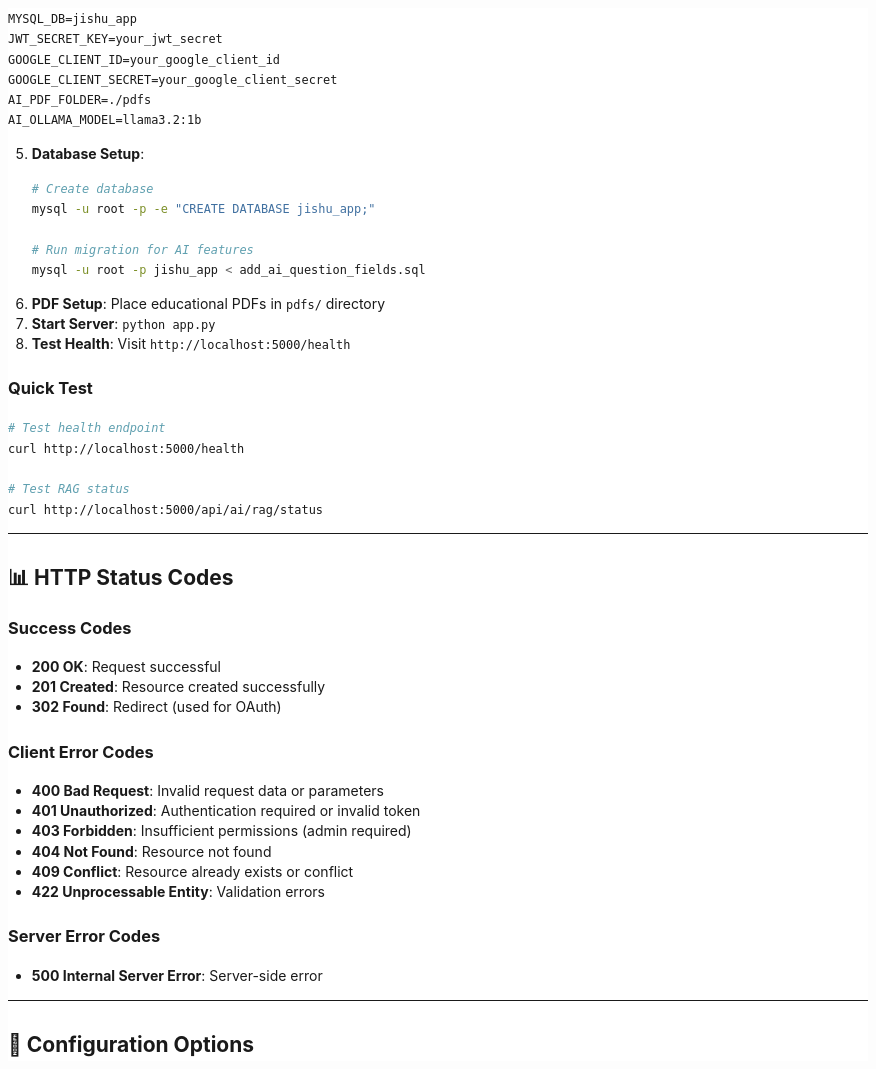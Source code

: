    ```env
   MYSQL_DB=jishu_app
   JWT_SECRET_KEY=your_jwt_secret
   GOOGLE_CLIENT_ID=your_google_client_id
   GOOGLE_CLIENT_SECRET=your_google_client_secret
   AI_PDF_FOLDER=./pdfs
   AI_OLLAMA_MODEL=llama3.2:1b
   ```
5. **Database Setup**:
   ```bash
   # Create database
   mysql -u root -p -e "CREATE DATABASE jishu_app;"

   # Run migration for AI features
   mysql -u root -p jishu_app < add_ai_question_fields.sql
   ```
6. **PDF Setup**: Place educational PDFs in `pdfs/` directory
7. **Start Server**: `python app.py`
8. **Test Health**: Visit `http://localhost:5000/health`

### Quick Test
```bash
# Test health endpoint
curl http://localhost:5000/health

# Test RAG status
curl http://localhost:5000/api/ai/rag/status
```

---

## 📊 HTTP Status Codes

### Success Codes
- **200 OK**: Request successful
- **201 Created**: Resource created successfully
- **302 Found**: Redirect (used for OAuth)

### Client Error Codes
- **400 Bad Request**: Invalid request data or parameters
- **401 Unauthorized**: Authentication required or invalid token
- **403 Forbidden**: Insufficient permissions (admin required)
- **404 Not Found**: Resource not found
- **409 Conflict**: Resource already exists or conflict
- **422 Unprocessable Entity**: Validation errors

### Server Error Codes
- **500 Internal Server Error**: Server-side error

---

## 🔧 Configuration Options
